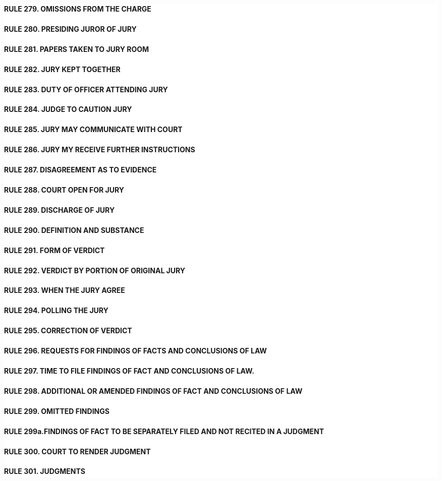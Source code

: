 #### RULE 279. OMISSIONS FROM THE CHARGE

#### RULE 280. PRESIDING JUROR OF JURY

#### RULE 281. PAPERS TAKEN TO JURY ROOM

#### RULE 282. JURY KEPT TOGETHER

#### RULE 283. DUTY OF OFFICER ATTENDING JURY

#### RULE 284. JUDGE TO CAUTION JURY

#### RULE 285. JURY MAY COMMUNICATE WITH COURT

#### RULE 286. JURY MY RECEIVE FURTHER INSTRUCTIONS

#### RULE 287. DISAGREEMENT AS TO EVIDENCE

#### RULE 288. COURT OPEN FOR JURY

#### RULE 289. DISCHARGE OF JURY

#### RULE 290. DEFINITION AND SUBSTANCE

#### RULE 291. FORM OF VERDICT

#### RULE 292. VERDICT BY PORTION OF ORIGINAL JURY

#### RULE 293. WHEN THE JURY AGREE

#### RULE 294. POLLING THE JURY

#### RULE 295. CORRECTION OF VERDICT

#### RULE 296. REQUESTS FOR FINDINGS OF FACTS AND CONCLUSIONS OF LAW

#### RULE 297. TIME TO FILE FINDINGS OF FACT AND CONCLUSIONS OF LAW.

#### RULE 298. ADDITIONAL OR AMENDED FINDINGS OF FACT AND CONCLUSIONS OF LAW

#### RULE 299. OMITTED FINDINGS

#### RULE 299a.FINDINGS OF FACT TO BE SEPARATELY FILED AND NOT RECITED IN A JUDGMENT

#### RULE 300. COURT TO RENDER JUDGMENT

#### RULE 301. JUDGMENTS
